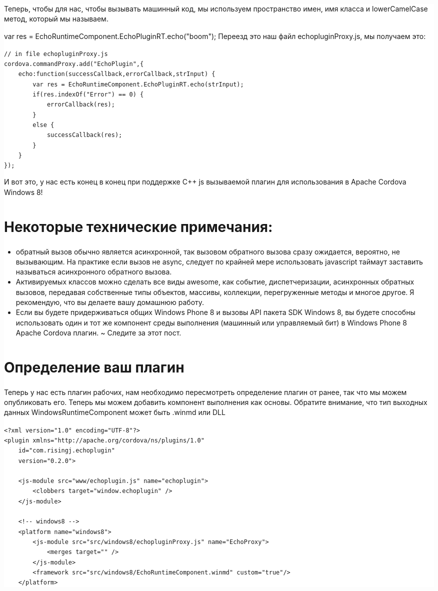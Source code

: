 
Теперь, чтобы для нас, чтобы вызывать машинный код, мы используем пространство имен, имя класса и lowerCamelCase метод, который мы называем.

var res = EchoRuntimeComponent.EchoPluginRT.echo("boom"); Переезд это наш файл echopluginProxy.js, мы получаем это:

    // in file echopluginProxy.js
    cordova.commandProxy.add("EchoPlugin",{
        echo:function(successCallback,errorCallback,strInput) {
            var res = EchoRuntimeComponent.EchoPluginRT.echo(strInput);
            if(res.indexOf("Error") == 0) {
                errorCallback(res);
            }
            else {
                successCallback(res);
            }
        }
    });
    

И вот это, у нас есть конец в конец при поддержке C++ js вызываемой плагин для использования в Apache Cordova Windows 8!

# Некоторые технические примечания:

*   обратный вызов обычно является асинхронной, так вызовом обратного вызова сразу ожидается, вероятно, не вызывающим. На практике если вызов не async, следует по крайней мере использовать javascript таймаут заставить называться асинхронного обратного вызова.
*   Активируемых классов можно сделать все виды awesome, как событие, диспетчеризации, асинхронных обратных вызовов, передавая собственные типы объектов, массивы, коллекции, перегруженные методы и многое другое. Я рекомендую, что вы делаете вашу домашнюю работу.
*   Если вы будете придерживаться общих Windows Phone 8 и вызовы API пакета SDK Windows 8, вы будете способны использовать один и тот же компонент среды выполнения (машинный или управляемый бит) в Windows Phone 8 Apache Cordova плагин. ~ Следите за этот пост.

# Определение ваш плагин

Теперь у нас есть плагин рабочих, нам необходимо пересмотреть определение плагин от ранее, так что мы можем опубликовать его. Теперь мы можем добавить компонент выполнения как основы. Обратите внимание, что тип выходных данных WindowsRuntimeComponent может быть .winmd или DLL

    <?xml version="1.0" encoding="UTF-8"?>
    <plugin xmlns="http://apache.org/cordova/ns/plugins/1.0"
        id="com.risingj.echoplugin"
        version="0.2.0">
    
        <js-module src="www/echoplugin.js" name="echoplugin">
            <clobbers target="window.echoplugin" />
        </js-module>
    
        <!-- windows8 -->
        <platform name="windows8">
            <js-module src="src/windows8/echopluginProxy.js" name="EchoProxy">
                <merges target="" />
            </js-module>
            <framework src="src/windows8/EchoRuntimeComponent.winmd" custom="true"/>
        </platform>
    